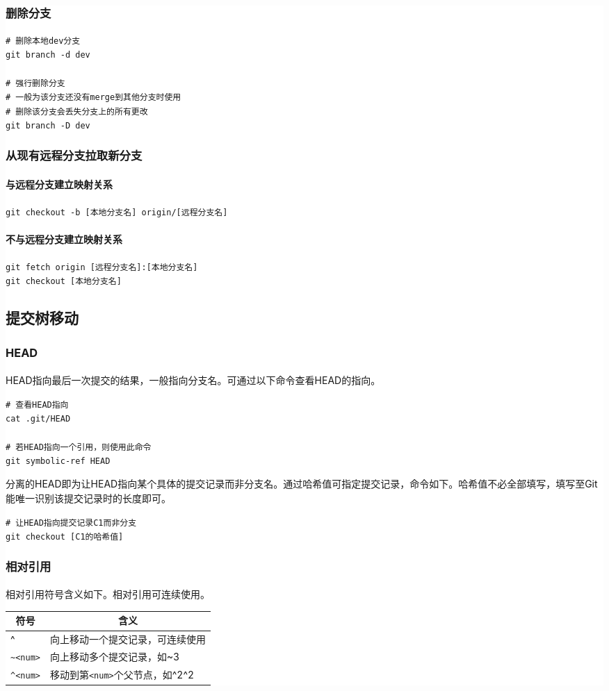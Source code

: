 ### 删除分支

```
# 删除本地dev分支
git branch -d dev

# 强行删除分支
# 一般为该分支还没有merge到其他分支时使用
# 删除该分支会丢失分支上的所有更改
git branch -D dev
```

### 从现有远程分支拉取新分支

#### 与远程分支建立映射关系

```
git checkout -b [本地分支名] origin/[远程分支名]
```

#### 不与远程分支建立映射关系

```
git fetch origin [远程分支名]:[本地分支名]
git checkout [本地分支名]
```

## 提交树移动

### HEAD

HEAD指向最后一次提交的结果，一般指向分支名。可通过以下命令查看HEAD的指向。

```
# 查看HEAD指向
cat .git/HEAD

# 若HEAD指向一个引用，则使用此命令
git symbolic-ref HEAD
```

分离的HEAD即为让HEAD指向某个具体的提交记录而非分支名。通过哈希值可指定提交记录，命令如下。哈希值不必全部填写，填写至Git能唯一识别该提交记录时的长度即可。

```
# 让HEAD指向提交记录C1而非分支
git checkout [C1的哈希值]
```

### 相对引用

相对引用符号含义如下。相对引用可连续使用。

|   符号   |               含义               |
|----------|----------------------------------|
| ^        | 向上移动一个提交记录，可连续使用 |
| `~<num>` | 向上移动多个提交记录，如~3       |
| `^<num>` | 移动到第`<num>`个父节点，如^2^2  |
